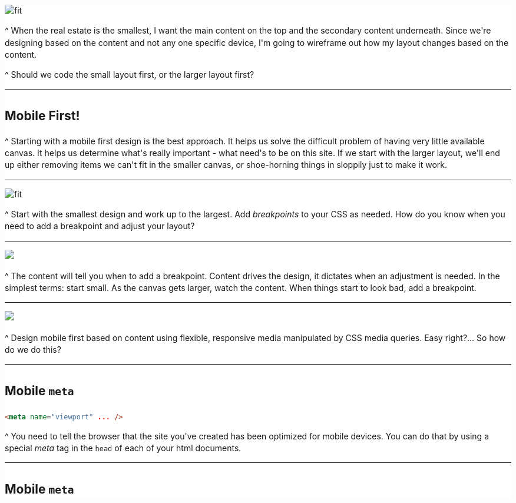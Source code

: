 
![fit](http://digm.drexel.edu/crs/IDM222/presentations/images/rwd-mobile.png)

^ When the real estate is the smallest, I want the main content on the top and the secondary content underneath. Since we're designing based on the content and not any one specific device, I'm going to wireframe out how my layout changes based on the content.

^ Should we code the small layout first, or the larger layout first?

---

## Mobile First!

^ Starting with a mobile first design is the best approach. It helps us solve the difficult problem of having very little available canvas. It helps us determine what's really important - what need's to be on this site. If we start with the larger layout, we'll end up either removing items we can't fit in the smaller canvas, or shoe-horning things in sloppily just to make it work.

---

![fit](https://material-design.storage.googleapis.com/publish/material_v_9/0B8olV15J7abPSGFxemFiQVRtb1k/layout_adaptive_breakpoints_01.png)

^ Start with the smallest design and work up to the largest. Add  _breakpoints_ to your CSS as needed. How do you know when you need to add a breakpoint and adjust your layout?

---

![](http://socialmarketing.guru/wp-content/uploads/2015/04/content-is-a-king-1.jpg)

^ The content will tell you when to add a breakpoint. Content drives the design, it dictates when an adjustment is needed. In the simplest terms: start small. As the canvas gets larger, watch the content. When things start to look bad, add a breakpoint.

---

![](http://netdna.webdesignerdepot.com/uploads/2015/03/featured.png)

^ Design mobile first based on content using flexible, responsive media manipulated by CSS media queries. Easy right?... So how do we do this?

---

## Mobile `meta`

```html
<meta name="viewport" ... />
```

^ You need to tell the browser that the site you've created has been optimized for mobile devices. You can do that by using a special _meta_ tag in the `head` of each of your html documents.

---

## Mobile `meta`
